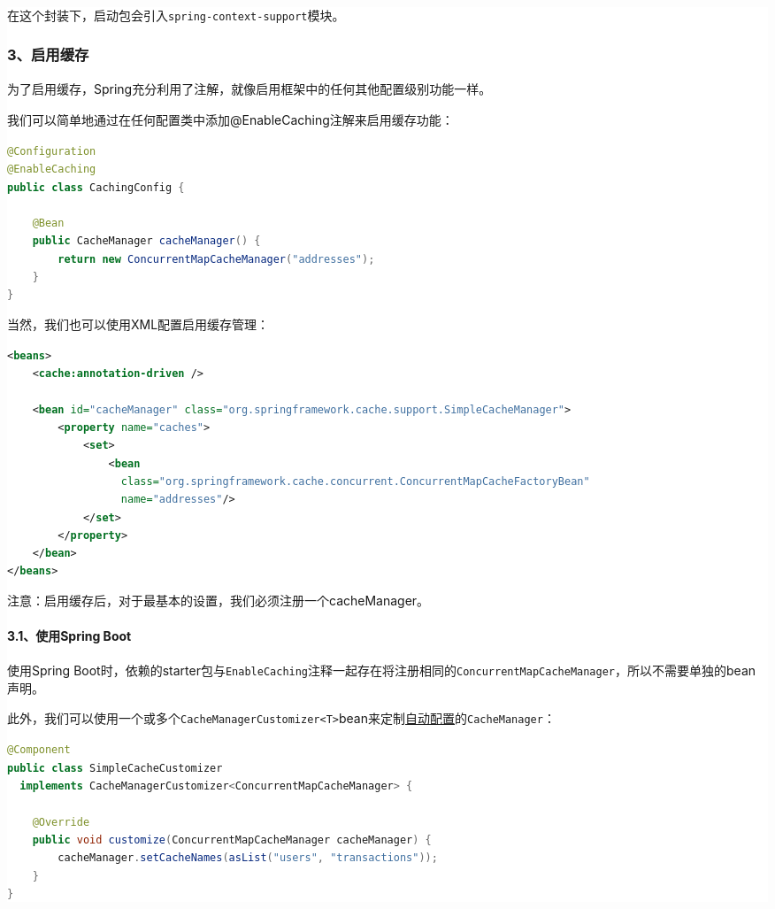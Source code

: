 在这个封装下，启动包会引入`spring-context-support`模块。

### 3、启用缓存

为了启用缓存，Spring充分利用了注解，就像启用框架中的任何其他配置级别功能一样。

我们可以简单地通过在任何配置类中添加@EnableCaching注解来启用缓存功能：

```java
@Configuration
@EnableCaching
public class CachingConfig {

    @Bean
    public CacheManager cacheManager() {
        return new ConcurrentMapCacheManager("addresses");
    }
}
```

当然，我们也可以使用XML配置启用缓存管理：
```xml
<beans>
    <cache:annotation-driven />

    <bean id="cacheManager" class="org.springframework.cache.support.SimpleCacheManager">
        <property name="caches">
            <set>
                <bean 
                  class="org.springframework.cache.concurrent.ConcurrentMapCacheFactoryBean" 
                  name="addresses"/>
            </set>
        </property>
    </bean>
</beans>
```

注意：启用缓存后，对于最基本的设置，我们必须注册一个cacheManager。

#### 3.1、使用Spring Boot

使用Spring Boot时，依赖的starter包与`EnableCaching`注释一起存在将注册相同的`ConcurrentMapCacheManager`，所以不需要单独的bean声明。

此外，我们可以使用一个或多个`CacheManagerCustomizer<T>`bean来定制[自动配置](https://github.com/spring-projects/spring-boot/blob/master/spring-boot-project/spring-boot-autoconfigure/src/main/java/org/springframework/boot/autoconfigure/cache/CacheAutoConfiguration.java)的`CacheManager`：
```java
@Component
public class SimpleCacheCustomizer 
  implements CacheManagerCustomizer<ConcurrentMapCacheManager> {

    @Override
    public void customize(ConcurrentMapCacheManager cacheManager) {
        cacheManager.setCacheNames(asList("users", "transactions"));
    }
}
```
